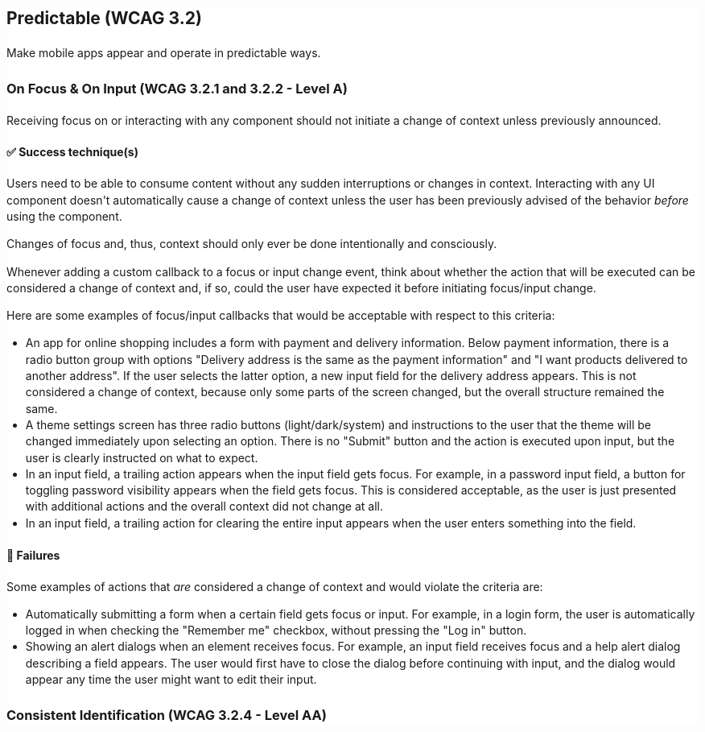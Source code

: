 
## Predictable (WCAG 3.2)

Make mobile apps appear and operate in predictable ways.

### On Focus & On Input (WCAG 3.2.1 and 3.2.2 - Level A)

Receiving focus on or interacting with any component should not initiate a change of context unless previously announced.

#### ✅ Success technique(s)

Users need to be able to consume content without any sudden interruptions or changes in context. Interacting with any UI component doesn't automatically cause a change of context unless the user has been previously advised of the behavior _before_ using the component.

Changes of focus and, thus, context should only ever be done intentionally and consciously.

Whenever adding a custom callback to a focus or input change event, think about whether the action that will be executed can be considered a change of context and, if so, could the user have expected it before initiating focus/input change.

Here are some examples of focus/input callbacks that would be acceptable with respect to this criteria:
- An app for online shopping includes a form with payment and delivery information. Below payment information, there is a radio button group with options "Delivery address is the same as the payment information" and "I want products delivered to another address". If the user selects the latter option, a new input field for the delivery address appears. This is not considered a change of context, because only some parts of the screen changed, but the overall structure remained the same.
- A theme settings screen has three radio buttons (light/dark/system) and instructions to the user that the theme will be changed immediately upon selecting an option. There is no "Submit" button and the action is executed upon input, but the user is clearly instructed on what to expect. 
- In an input field, a trailing action appears when the input field gets focus. For example, in a password input field, a button for toggling password visibility appears when the field gets focus. This is considered acceptable, as the user is just presented with additional actions and the overall context did not change at all.
- In an input field, a trailing action for clearing the entire input appears when the user enters something into the field.


#### 🚫 Failures

Some examples of actions that _are_ considered a change of context and would violate the criteria are:
- Automatically submitting a form when a certain field gets focus or input. For example, in a login form, the user is automatically logged in when checking the "Remember me" checkbox, without pressing the "Log in" button.
- Showing an alert dialogs when an element receives focus. For example, an input field receives focus and a help alert dialog describing a field appears. The user would first have to close the dialog before continuing with input, and the dialog would appear any time the user might want to edit their input.

### Consistent Identification (WCAG 3.2.4 - Level AA)
